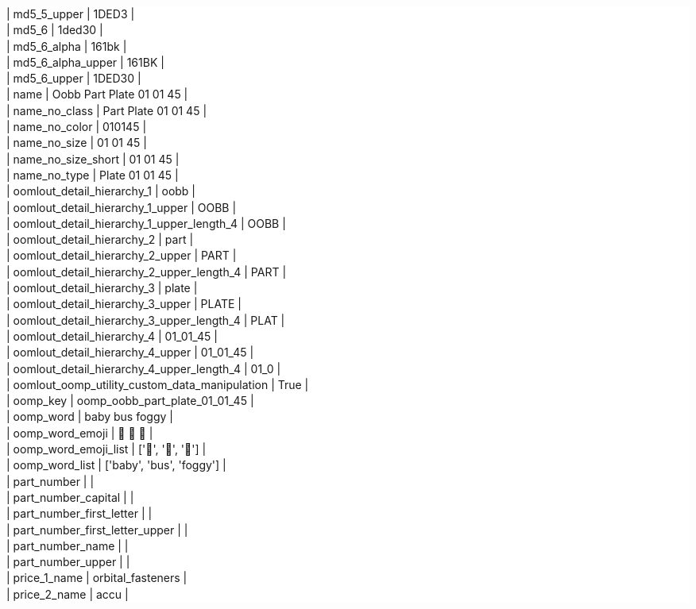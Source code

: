 | md5_5_upper | 1DED3 |  
| md5_6 | 1ded30 |  
| md5_6_alpha | 161bk |  
| md5_6_alpha_upper | 161BK |  
| md5_6_upper | 1DED30 |  
| name | Oobb Part Plate 01 01 45 |  
| name_no_class | Part Plate 01 01 45 |  
| name_no_color | 010145 |  
| name_no_size | 01 01 45 |  
| name_no_size_short | 01 01 45 |  
| name_no_type | Plate 01 01 45 |  
| oomlout_detail_hierarchy_1 | oobb |  
| oomlout_detail_hierarchy_1_upper | OOBB |  
| oomlout_detail_hierarchy_1_upper_length_4 | OOBB |  
| oomlout_detail_hierarchy_2 | part |  
| oomlout_detail_hierarchy_2_upper | PART |  
| oomlout_detail_hierarchy_2_upper_length_4 | PART |  
| oomlout_detail_hierarchy_3 | plate |  
| oomlout_detail_hierarchy_3_upper | PLATE |  
| oomlout_detail_hierarchy_3_upper_length_4 | PLAT |  
| oomlout_detail_hierarchy_4 | 01_01_45 |  
| oomlout_detail_hierarchy_4_upper | 01_01_45 |  
| oomlout_detail_hierarchy_4_upper_length_4 | 01_0 |  
| oomlout_oomp_utility_custom_data_manipulation | True |  
| oomp_key | oomp_oobb_part_plate_01_01_45 |  
| oomp_word | baby bus foggy |  
| oomp_word_emoji | :baby: :bus: :foggy: |  
| oomp_word_emoji_list | [':baby:', ':bus:', ':foggy:'] |  
| oomp_word_list | ['baby', 'bus', 'foggy'] |  
| part_number |  |  
| part_number_capital |  |  
| part_number_first_letter |  |  
| part_number_first_letter_upper |  |  
| part_number_name |  |  
| part_number_upper |  |  
| price_1_name | orbital_fasteners |  
| price_2_name | accu |  